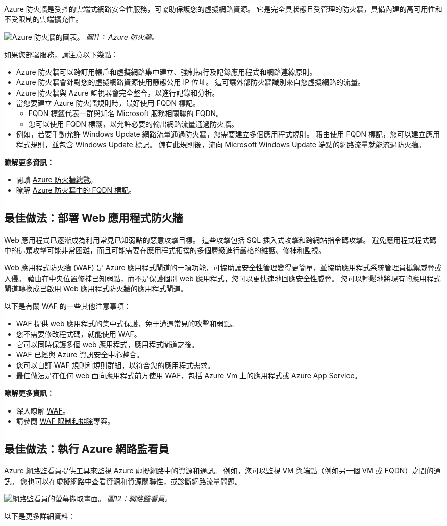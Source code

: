 Azure 防火牆是受控的雲端式網路安全性服務，可協助保護您的虛擬網路資源。 它是完全具狀態且受管理的防火牆，具備內建的高可用性和不受限制的雲端擴充性。

![Azure 防火牆的圖表。 ](./media/migrate-best-practices-networking/firewall.png)
_圖11： Azure 防火牆。_

如果您部署服務，請注意以下幾點：

- Azure 防火牆可以跨訂用帳戶和虛擬網路集中建立、強制執行及記錄應用程式和網路連線原則。
- Azure 防火牆會針對您的虛擬網路資源使用靜態公用 IP 位址。 這可讓外部防火牆識別來自您虛擬網路的流量。
- Azure 防火牆與 Azure 監視器會完全整合，以進行記錄和分析。
- 當您要建立 Azure 防火牆規則時，最好使用 FQDN 標記。
  - FQDN 標籤代表一群與知名 Microsoft 服務相關聯的 FQDN。
  - 您可以使用 FQDN 標籤，以允許必要的輸出網路流量通過防火牆。
- 例如，若要手動允許 Windows Update 網路流量通過防火牆，您需要建立多個應用程式規則。 藉由使用 FQDN 標記，您可以建立應用程式規則，並包含 Windows Update 標記。 備有此規則後，流向 Microsoft Windows Update 端點的網路流量就能流過防火牆。

**瞭解更多資訊：**

- 閱讀 [Azure 防火牆總覽](https://docs.microsoft.com/azure/firewall/overview)。
- 瞭解 [Azure 防火牆中的 FQDN 標記](https://docs.microsoft.com/azure/firewall/fqdn-tags)。

## <a name="best-practice-deploy-web-application-firewall"></a>最佳做法：部署 Web 應用程式防火牆

Web 應用程式已逐漸成為利用常見已知弱點的惡意攻擊目標。 這些攻擊包括 SQL 插入式攻擊和跨網站指令碼攻擊。 避免應用程式程式碼中的這類攻擊可能非常困難，而且可能需要在應用程式拓撲的多個層級進行嚴格的維護、修補和監視。

Web 應用程式防火牆 (WAF) 是 Azure 應用程式閘道的一項功能，可協助讓安全性管理變得更簡單，並協助應用程式系統管理員抵禦威脅或入侵。 藉由在中央位置修補已知弱點，而不是保護個別 web 應用程式，您可以更快速地回應安全性威脅。 您可以輕鬆地將現有的應用程式閘道轉換成已啟用 Web 應用程式防火牆的應用程式閘道。

以下是有關 WAF 的一些其他注意事項：

- WAF 提供 web 應用程式的集中式保護，免于遭遇常見的攻擊和弱點。
- 您不需要修改程式碼，就能使用 WAF。
- 它可以同時保護多個 web 應用程式，應用程式閘道之後。
- WAF 已經與 Azure 資訊安全中心整合。
- 您可以自訂 WAF 規則和規則群組，以符合您的應用程式需求。
- 最佳做法是在任何 web 面向應用程式前方使用 WAF，包括 Azure Vm 上的應用程式或 Azure App Service。

**瞭解更多資訊：**

- 深入瞭解 [WAF](https://docs.microsoft.com/azure/application-gateway/waf-overview)。
- 請參閱 [WAF 限制和排除](https://docs.microsoft.com/azure/application-gateway/application-gateway-waf-configuration)專案。

## <a name="best-practice-implement-azure-network-watcher"></a>最佳做法：執行 Azure 網路監看員

Azure 網路監看員提供工具來監視 Azure 虛擬網路中的資源和通訊。 例如，您可以監視 VM 與端點（例如另一個 VM 或 FQDN）之間的通訊。 您也可以在虛擬網路中查看資源和資源關聯性，或診斷網路流量問題。

![網路監看員的螢幕擷取畫面。 ](./media/migrate-best-practices-networking/network-watcher.png)
_圖12：網路監看員。_

以下是更多詳細資料：
